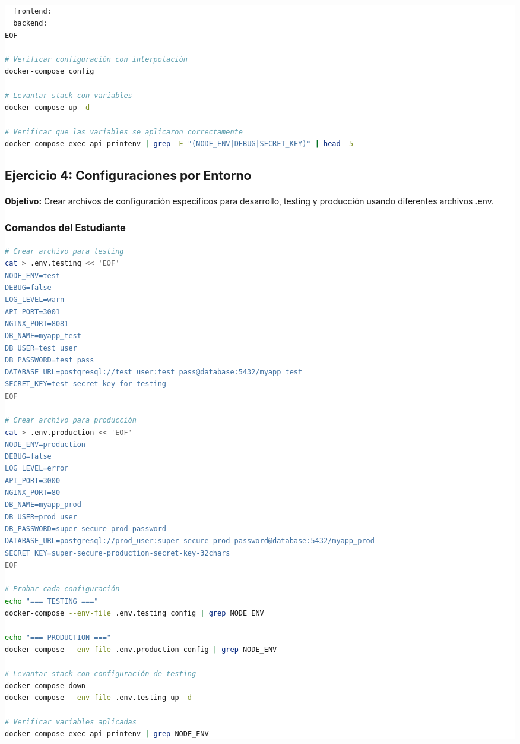 ```bash
  frontend:
  backend:
EOF

# Verificar configuración con interpolación
docker-compose config

# Levantar stack con variables
docker-compose up -d

# Verificar que las variables se aplicaron correctamente
docker-compose exec api printenv | grep -E "(NODE_ENV|DEBUG|SECRET_KEY)" | head -5
```

## Ejercicio 4: Configuraciones por Entorno

**Objetivo:** Crear archivos de configuración específicos para desarrollo, testing y producción usando diferentes archivos .env.

### Comandos del Estudiante
```bash
# Crear archivo para testing
cat > .env.testing << 'EOF'
NODE_ENV=test
DEBUG=false
LOG_LEVEL=warn
API_PORT=3001
NGINX_PORT=8081
DB_NAME=myapp_test
DB_USER=test_user
DB_PASSWORD=test_pass
DATABASE_URL=postgresql://test_user:test_pass@database:5432/myapp_test
SECRET_KEY=test-secret-key-for-testing
EOF

# Crear archivo para producción
cat > .env.production << 'EOF'
NODE_ENV=production
DEBUG=false
LOG_LEVEL=error
API_PORT=3000
NGINX_PORT=80
DB_NAME=myapp_prod
DB_USER=prod_user
DB_PASSWORD=super-secure-prod-password
DATABASE_URL=postgresql://prod_user:super-secure-prod-password@database:5432/myapp_prod
SECRET_KEY=super-secure-production-secret-key-32chars
EOF

# Probar cada configuración
echo "=== TESTING ==="
docker-compose --env-file .env.testing config | grep NODE_ENV

echo "=== PRODUCTION ==="
docker-compose --env-file .env.production config | grep NODE_ENV

# Levantar stack con configuración de testing
docker-compose down
docker-compose --env-file .env.testing up -d

# Verificar variables aplicadas
docker-compose exec api printenv | grep NODE_ENV
```
